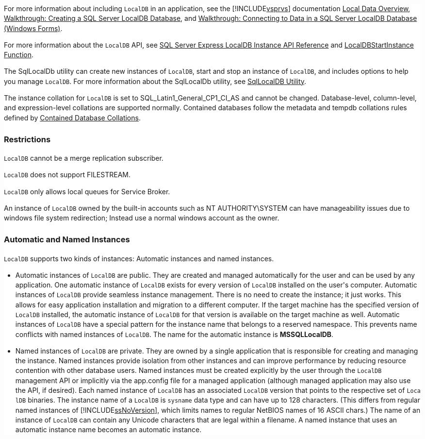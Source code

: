 For more information about including `LocalDB` in an application, see the [!INCLUDE[vsprvs](../../includes/vsprvs-md.md)] documentation [Local Data Overview](http://msdn.microsoft.com/library/ms233817\(VS.110\).aspx), [Walkthrough: Creating a SQL Server LocalDB Database](http://msdn.microsoft.com/library/ms233763\(VS.110\).aspx), and [Walkthrough: Connecting to Data in a SQL Server LocalDB Database (Windows Forms)](http://msdn.microsoft.com/library/ms171890\(VS.110\).aspx).  
  
 For more information about the `LocalDB` API, see [SQL Server Express LocalDB Instance API Reference](http://msdn.microsoft.com/library/hh234692\(SQL.110\).aspx) and [LocalDBStartInstance Function](http://msdn.microsoft.com/library/hh217143\(SQL.110\).aspx).  
  
 The SqlLocalDb utility can create new instances of `LocalDB`, start and stop an instance of `LocalDB`, and includes options to help you manage `LocalDB`.  For more information about the SqlLocalDb utility, see [SqlLocalDB Utility](../../tools/sqllocaldb-utility.md).  
  
 The instance collation for `LocalDB` is set to SQL_Latin1_General_CP1_CI_AS and cannot be changed. Database-level, column-level, and expression-level collations are supported normally. Contained databases follow the metadata and tempdb collations rules defined by [Contained Database Collations](../../relational-databases/databases/contained-database-collations.md).  
  
### Restrictions  
 `LocalDB` cannot be a merge replication subscriber.  
  
 `LocalDB` does not support FILESTREAM.  
  
 `LocalDB` only allows local queues for Service Broker.  
  
 An instance of `LocalDB` owned by the built-in accounts such as NT AUTHORITY\SYSTEM can have manageability issues due to windows file system redirection; Instead use a normal windows account as the owner.  
  
### Automatic and Named Instances  
 `LocalDB` supports two kinds of instances: Automatic instances and named instances.  
  
-   Automatic instances of `LocalDB` are public. They are created and managed automatically for the user and can be used by any application. One automatic instance of `LocalDB` exists for every version of `LocalDB` installed on the user's computer. Automatic instances of `LocalDB` provide seamless instance management. There is no need to create the instance; it just works. This allows for easy application installation and migration to a different computer. If the target machine has the specified version of `LocalDB` installed, the automatic instance of `LocalDB` for that version is available on the target machine as well. Automatic instances of `LocalDB` have a special pattern for the instance name that belongs to a reserved namespace. This prevents name conflicts with named instances of `LocalDB`. The name for the automatic instance is **MSSQLLocalDB**.  
  
-   Named instances of `LocalDB` are private. They are owned by a single application that is responsible for creating and managing the instance. Named instances provide isolation from other instances and can improve performance by reducing resource contention with other database users. Named instances must be created explicitly by the user through the `LocalDB` management API or implicitly via the app.config file for a managed application (although managed application may also use the API, if desired). Each named instance of `LocalDB` has an associated `LocalDB` version that points to the respective set of `LocalDB` binaries. The instance name of a `LocalDB` is `sysname` data type and can have up to 128 characters. (This differs from regular named instances of [!INCLUDE[ssNoVersion](../../includes/ssnoversion-md.md)], which limits names to regular NetBIOS names of 16 ASCII chars.) The name of an instance of `LocalDB` can contain any Unicode characters that are legal within a filename.  A named instance that uses an automatic instance name becomes an automatic instance.  
  